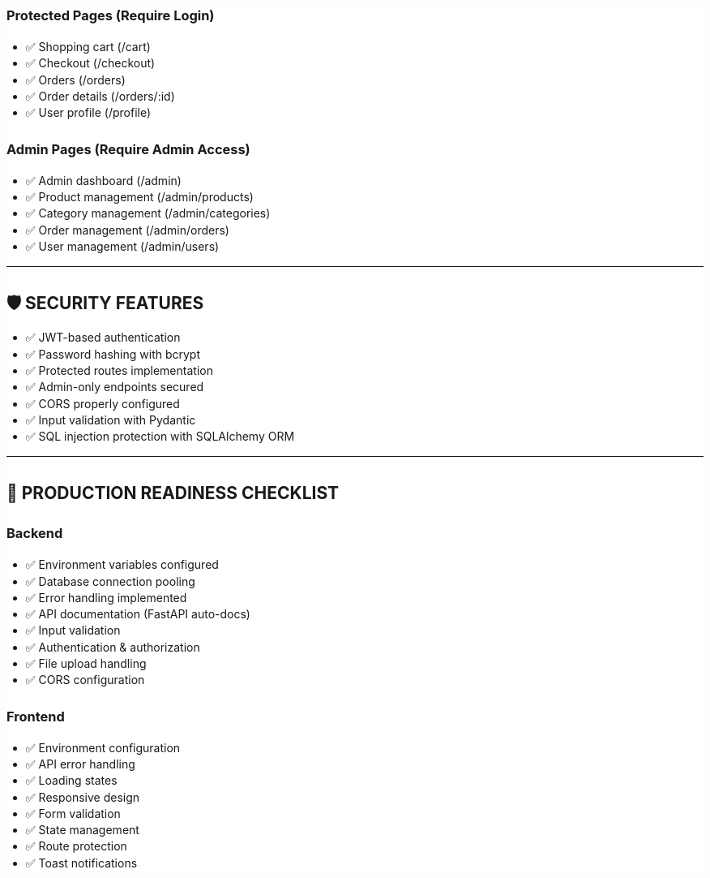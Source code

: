 ### **Protected Pages (Require Login)**
- ✅ Shopping cart (/cart)
- ✅ Checkout (/checkout)
- ✅ Orders (/orders)
- ✅ Order details (/orders/:id)
- ✅ User profile (/profile)

### **Admin Pages (Require Admin Access)**
- ✅ Admin dashboard (/admin)
- ✅ Product management (/admin/products)
- ✅ Category management (/admin/categories)
- ✅ Order management (/admin/orders)
- ✅ User management (/admin/users)

---

## 🛡️ **SECURITY FEATURES**

- ✅ JWT-based authentication
- ✅ Password hashing with bcrypt
- ✅ Protected routes implementation
- ✅ Admin-only endpoints secured
- ✅ CORS properly configured
- ✅ Input validation with Pydantic
- ✅ SQL injection protection with SQLAlchemy ORM

---

## 🎯 **PRODUCTION READINESS CHECKLIST**

### **Backend**
- ✅ Environment variables configured
- ✅ Database connection pooling
- ✅ Error handling implemented
- ✅ API documentation (FastAPI auto-docs)
- ✅ Input validation
- ✅ Authentication & authorization
- ✅ File upload handling
- ✅ CORS configuration

### **Frontend**
- ✅ Environment configuration
- ✅ API error handling
- ✅ Loading states
- ✅ Responsive design
- ✅ Form validation
- ✅ State management
- ✅ Route protection
- ✅ Toast notifications
